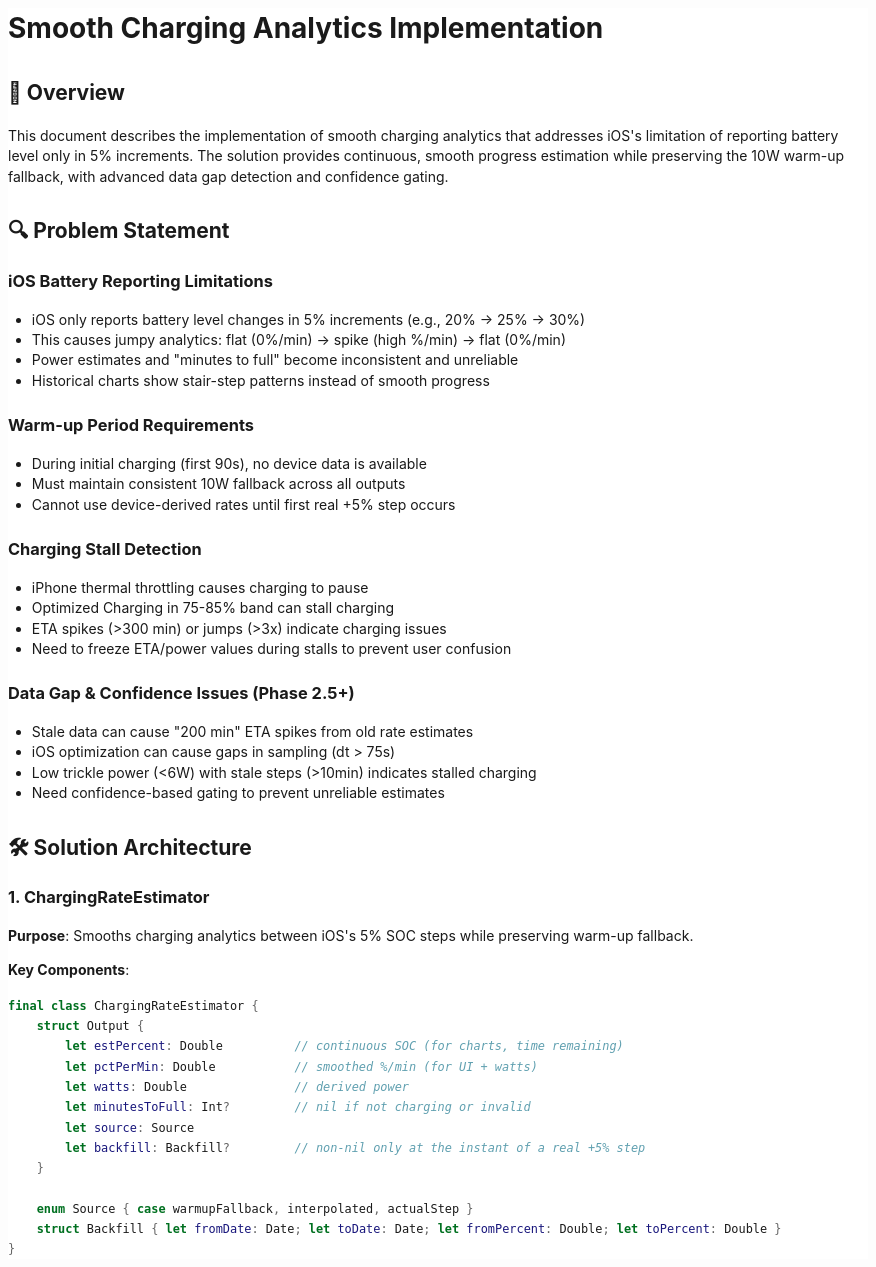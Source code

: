 # Smooth Charging Analytics Implementation

## 🎯 **Overview**

This document describes the implementation of smooth charging analytics that addresses iOS's limitation of reporting battery level only in 5% increments. The solution provides continuous, smooth progress estimation while preserving the 10W warm-up fallback, with advanced data gap detection and confidence gating.

## 🔍 **Problem Statement**

### **iOS Battery Reporting Limitations**
- iOS only reports battery level changes in 5% increments (e.g., 20% → 25% → 30%)
- This causes jumpy analytics: flat (0%/min) → spike (high %/min) → flat (0%/min)
- Power estimates and "minutes to full" become inconsistent and unreliable
- Historical charts show stair-step patterns instead of smooth progress

### **Warm-up Period Requirements**
- During initial charging (first 90s), no device data is available
- Must maintain consistent 10W fallback across all outputs
- Cannot use device-derived rates until first real +5% step occurs

### **Charging Stall Detection**
- iPhone thermal throttling causes charging to pause
- Optimized Charging in 75-85% band can stall charging
- ETA spikes (>300 min) or jumps (>3x) indicate charging issues
- Need to freeze ETA/power values during stalls to prevent user confusion

### **Data Gap & Confidence Issues (Phase 2.5+)**
- Stale data can cause "200 min" ETA spikes from old rate estimates
- iOS optimization can cause gaps in sampling (dt > 75s)
- Low trickle power (<6W) with stale steps (>10min) indicates stalled charging
- Need confidence-based gating to prevent unreliable estimates

## 🛠️ **Solution Architecture**

### **1. ChargingRateEstimator**

**Purpose**: Smooths charging analytics between iOS's 5% SOC steps while preserving warm-up fallback.

**Key Components**:
```swift
final class ChargingRateEstimator {
    struct Output {
        let estPercent: Double          // continuous SOC (for charts, time remaining)
        let pctPerMin: Double           // smoothed %/min (for UI + watts)
        let watts: Double               // derived power
        let minutesToFull: Int?         // nil if not charging or invalid
        let source: Source
        let backfill: Backfill?         // non-nil only at the instant of a real +5% step
    }

    enum Source { case warmupFallback, interpolated, actualStep }
    struct Backfill { let fromDate: Date; let toDate: Date; let fromPercent: Double; let toPercent: Double }
}
```
